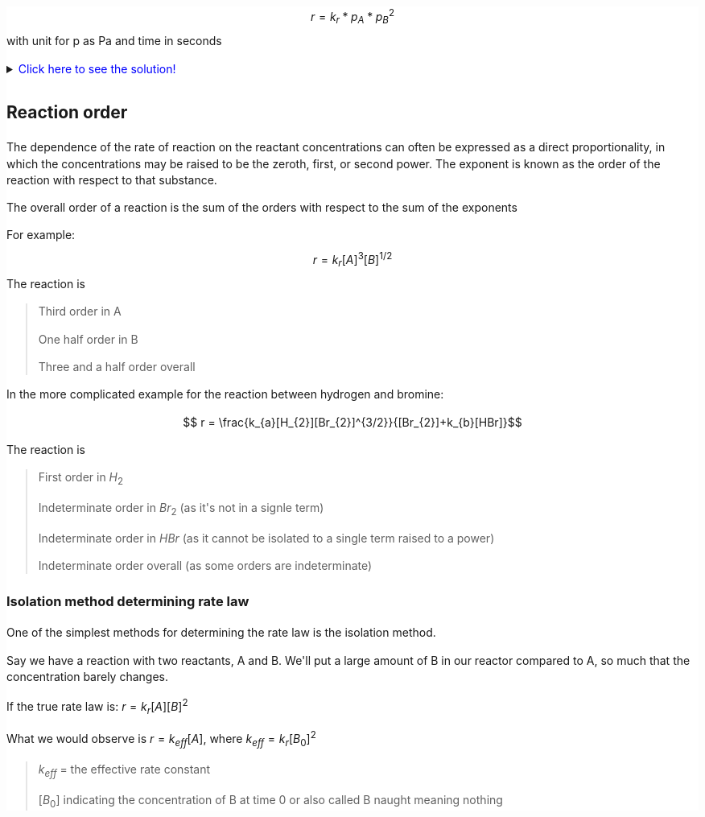 $$r=k_{r}*p_{A}*p_{B}^2$$
with unit for p as Pa and time in seconds

<details><summary><font color='blue'>Click here to see the solution!</font></summary></details>


## Reaction order

The dependence of the rate of reaction on the reactant concentrations can often be expressed as a direct proportionality, in which the concentrations may be raised to be the zeroth, first, or second power. The exponent is known as the order of the reaction with respect to that substance.

The overall order of a reaction is the sum of the orders with respect to the sum of the exponents

For example: $$r = k_{r}[A]^3[B]^{1/2}$$
The reaction is

>Third order in A
>
>One half order in B
>
>Three and a half order overall

In the more complicated example for the reaction between hydrogen and bromine:

$$ r = \frac{k_{a}[H_{2}][Br_{2}]^{3/2}}{[Br_{2}]+k_{b}[HBr]}$$

The reaction is 
>First order in $H_{2}$
>
>Indeterminate order in $Br_{2}$ (as it's not in a signle term)
>
>Indeterminate order in $HBr$ (as it cannot be isolated to a single term raised to a power)
>
>Indeterminate order overall (as some orders are indeterminate)

### Isolation method determining rate law

One of the simplest methods for determining the rate law is the isolation method. 

Say we have a reaction with two reactants, A and B. We'll put a large amount of B in our reactor compared to A, so much that the concentration barely changes.

If the true rate law is: $r = k_{r}[A][B]^2$

What we would observe is $r = k_{eff}[A]$, where $k_{eff}=k_{r}[B_{0}]^2$
>$k_{eff}$ = the effective rate constant 
>
>$[B_{0}]$ indicating the concentration of B at time 0 or also called B naught meaning nothing

<p style="text-align:center;">